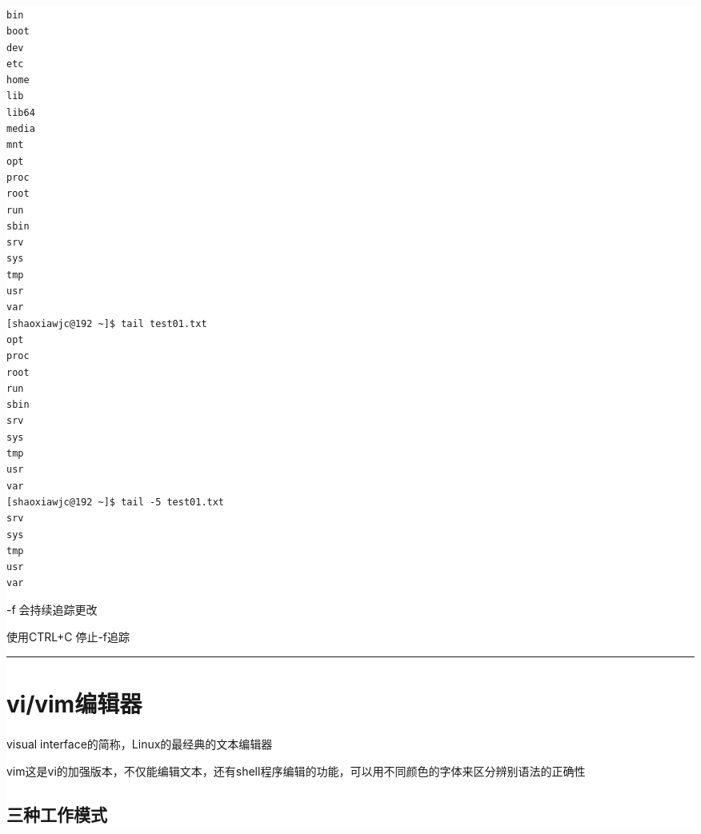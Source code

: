 ```shell
bin
boot
dev
etc
home
lib
lib64
media
mnt
opt
proc
root
run
sbin
srv
sys
tmp
usr
var
[shaoxiawjc@192 ~]$ tail test01.txt
opt
proc
root
run
sbin
srv
sys
tmp
usr
var
[shaoxiawjc@192 ~]$ tail -5 test01.txt
srv
sys
tmp
usr
var
```

-f 会持续追踪更改

使用CTRL+C 停止-f追踪

---

# vi/vim编辑器

visual interface的简称，Linux的最经典的文本编辑器

vim这是vi的加强版本，不仅能编辑文本，还有shell程序编辑的功能，可以用不同颜色的字体来区分辨别语法的正确性

## 三种工作模式
